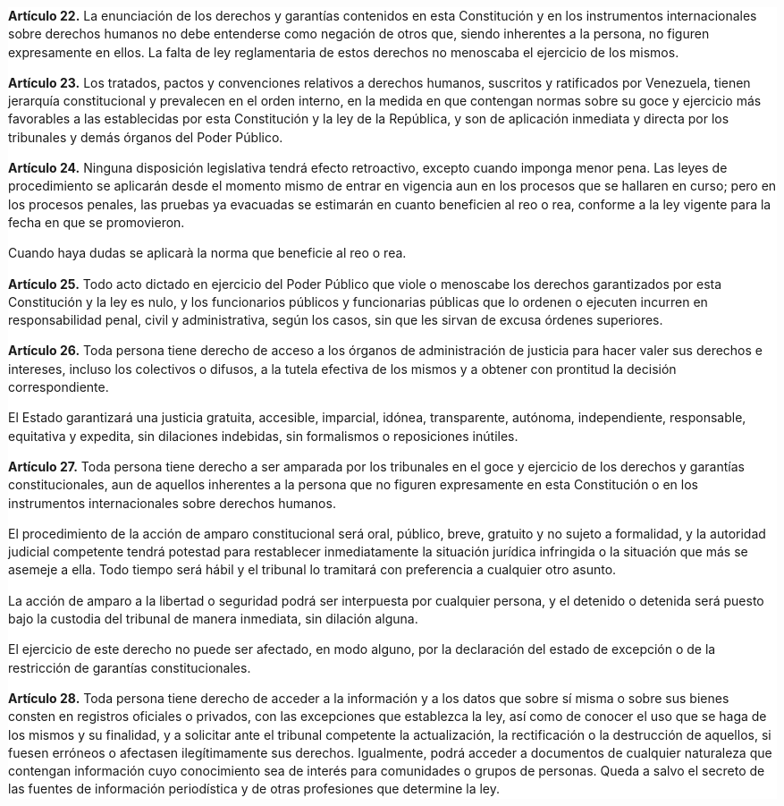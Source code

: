 **Artículo 22.** La enunciación de los derechos y garantías contenidos en esta Constitución y en los instrumentos internacionales sobre derechos humanos no debe entenderse como negación de otros que, siendo inherentes a la persona, no figuren expresamente en ellos. La falta de ley reglamentaria de estos derechos no menoscaba el ejercicio de los mismos.

**Artículo 23.** Los tratados, pactos y convenciones relativos a derechos humanos, suscritos y ratificados por Venezuela, tienen jerarquía constitucional y prevalecen en el orden interno, en la medida en que contengan normas sobre su goce y ejercicio más favorables a las establecidas por esta Constitución y la ley de la República, y son de aplicación inmediata y directa por los tribunales y demás órganos del Poder Público.

**Artículo 24.** Ninguna disposición legislativa tendrá efecto retroactivo, excepto cuando imponga menor pena. Las leyes de procedimiento se aplicarán desde el momento mismo de entrar en vigencia aun en los procesos que se hallaren en curso; pero en los procesos penales, las pruebas ya evacuadas se estimarán en cuanto beneficien al reo o rea, conforme a la ley vigente para la fecha en que se promovieron.

Cuando haya dudas se aplicarà la norma que beneficie al reo o rea.

**Artículo 25.** Todo acto dictado en ejercicio del Poder Público que viole o menoscabe los derechos garantizados por esta Constitución y la ley es nulo, y los funcionarios públicos y funcionarias públicas que lo ordenen o ejecuten incurren en responsabilidad penal, civil y administrativa, según los casos, sin que les sirvan de excusa órdenes superiores.

**Artículo 26.** Toda persona tiene derecho de acceso a los órganos de administración de justicia para hacer valer sus derechos e intereses, incluso los colectivos o difusos, a la tutela efectiva de los mismos y a obtener con prontitud la decisión correspondiente.

El Estado garantizará una justicia gratuita, accesible, imparcial, idónea, transparente, autónoma, independiente, responsable, equitativa y expedita, sin dilaciones indebidas, sin formalismos o reposiciones inútiles.

**Artículo 27.** Toda persona tiene derecho a ser amparada por los tribunales en el goce y ejercicio de los derechos y garantías constitucionales, aun de aquellos inherentes a la persona que no figuren expresamente en esta Constitución o en los instrumentos internacionales sobre derechos humanos.

El procedimiento de la acción de amparo constitucional será oral, público, breve, gratuito y no sujeto a formalidad, y la autoridad judicial competente tendrá potestad para restablecer inmediatamente la situación jurídica infringida o la situación que más se asemeje a ella. Todo tiempo será hábil y el tribunal lo tramitará con preferencia a cualquier otro asunto.

La acción de amparo a la libertad o seguridad podrá ser interpuesta por cualquier persona, y el detenido o detenida será puesto bajo la custodia del tribunal de manera inmediata, sin dilación alguna.

El ejercicio de este derecho no puede ser afectado, en modo alguno, por la declaración del estado de excepción o de la restricción de garantías constitucionales.

**Artículo 28.** Toda persona tiene derecho de acceder a la información y a los datos que sobre sí misma o sobre sus bienes consten en registros oficiales o privados, con las excepciones que establezca la ley, así como de conocer el uso que se haga de los mismos y su finalidad, y a solicitar ante el tribunal competente la actualización, la rectificación o la destrucción de aquellos, si fuesen erróneos o afectasen ilegítimamente sus derechos. Igualmente, podrá acceder a documentos de cualquier naturaleza que contengan información cuyo conocimiento sea de interés para comunidades o grupos de personas. Queda a salvo el secreto de las fuentes de información periodística y de otras profesiones que determine la ley.
